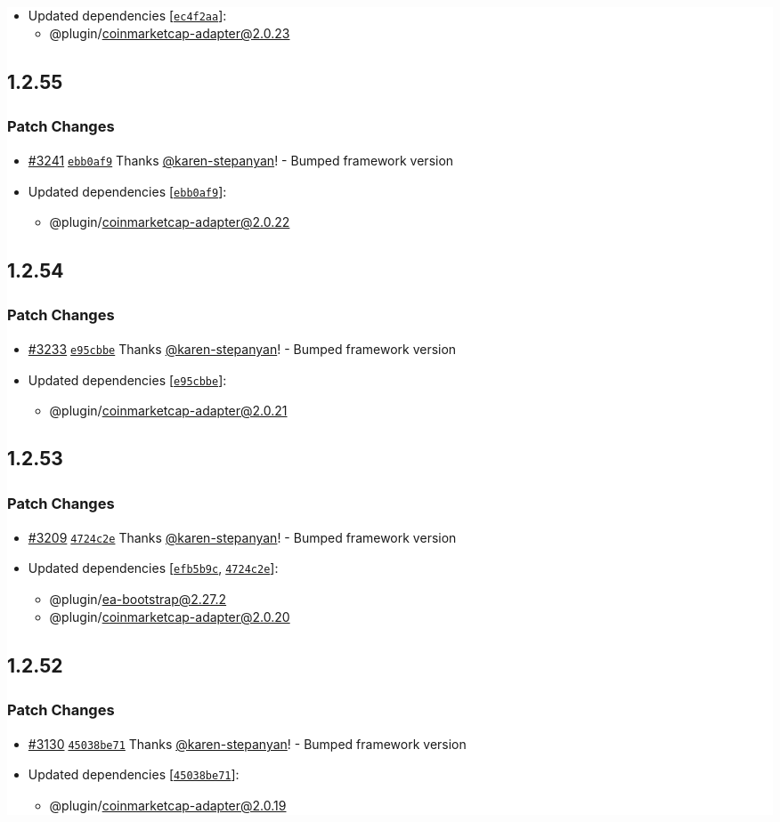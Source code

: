 - Updated dependencies [[`ec4f2aa`](https://github.com/goplugin/external-adapters-js/commit/ec4f2aad68d478f5cc133608d89f15e2847688a5)]:
  - @plugin/coinmarketcap-adapter@2.0.23

## 1.2.55

### Patch Changes

- [#3241](https://github.com/goplugin/external-adapters-js/pull/3241) [`ebb0af9`](https://github.com/goplugin/external-adapters-js/commit/ebb0af92e5912ff9f069d9f4ed3c1238aef3e1b0) Thanks [@karen-stepanyan](https://github.com/karen-stepanyan)! - Bumped framework version

- Updated dependencies [[`ebb0af9`](https://github.com/goplugin/external-adapters-js/commit/ebb0af92e5912ff9f069d9f4ed3c1238aef3e1b0)]:
  - @plugin/coinmarketcap-adapter@2.0.22

## 1.2.54

### Patch Changes

- [#3233](https://github.com/goplugin/external-adapters-js/pull/3233) [`e95cbbe`](https://github.com/goplugin/external-adapters-js/commit/e95cbbe59ddc286d59db6d5f95f8591c256fb2e0) Thanks [@karen-stepanyan](https://github.com/karen-stepanyan)! - Bumped framework version

- Updated dependencies [[`e95cbbe`](https://github.com/goplugin/external-adapters-js/commit/e95cbbe59ddc286d59db6d5f95f8591c256fb2e0)]:
  - @plugin/coinmarketcap-adapter@2.0.21

## 1.2.53

### Patch Changes

- [#3209](https://github.com/goplugin/external-adapters-js/pull/3209) [`4724c2e`](https://github.com/goplugin/external-adapters-js/commit/4724c2e421755be8fa4ad8277a0c403a6899babc) Thanks [@karen-stepanyan](https://github.com/karen-stepanyan)! - Bumped framework version

- Updated dependencies [[`efb5b9c`](https://github.com/goplugin/external-adapters-js/commit/efb5b9cd2d4f4deeb967584b38b3e8d211884d0e), [`4724c2e`](https://github.com/goplugin/external-adapters-js/commit/4724c2e421755be8fa4ad8277a0c403a6899babc)]:
  - @plugin/ea-bootstrap@2.27.2
  - @plugin/coinmarketcap-adapter@2.0.20

## 1.2.52

### Patch Changes

- [#3130](https://github.com/goplugin/external-adapters-js/pull/3130) [`45038be71`](https://github.com/goplugin/external-adapters-js/commit/45038be71ca433291229324174c50023b2513afc) Thanks [@karen-stepanyan](https://github.com/karen-stepanyan)! - Bumped framework version

- Updated dependencies [[`45038be71`](https://github.com/goplugin/external-adapters-js/commit/45038be71ca433291229324174c50023b2513afc)]:
  - @plugin/coinmarketcap-adapter@2.0.19
